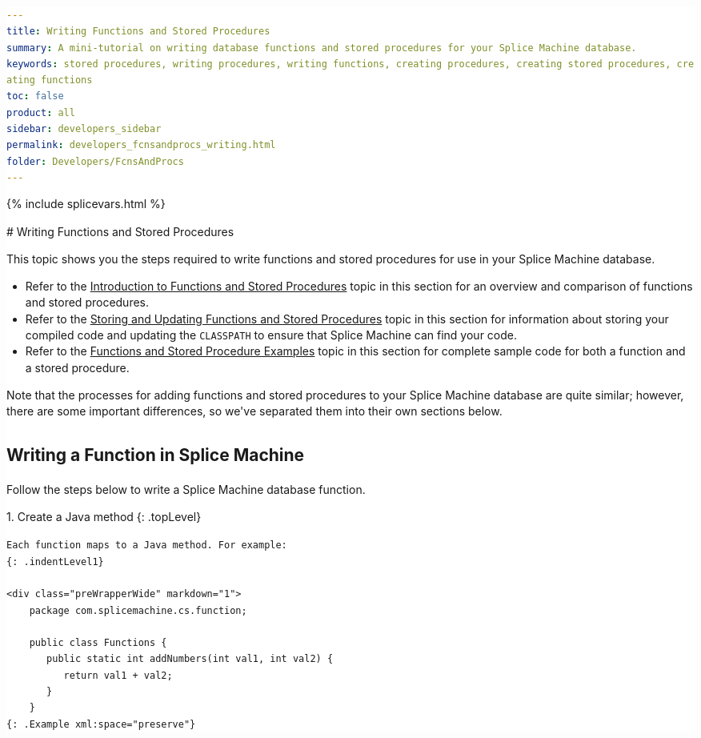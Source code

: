 ```yaml
---
title: Writing Functions and Stored Procedures
summary: A mini-tutorial on writing database functions and stored procedures for your Splice Machine database.
keywords: stored procedures, writing procedures, writing functions, creating procedures, creating stored procedures, creating functions
toc: false
product: all
sidebar: developers_sidebar
permalink: developers_fcnsandprocs_writing.html
folder: Developers/FcnsAndProcs
---
```

{% include splicevars.html %} <section>
<div class="TopicContent" data-swiftype-index="true" markdown="1">
# Writing Functions and Stored Procedures

This topic shows you the steps required to write functions and stored
procedures for use in your Splice Machine database.

* Refer to the [Introduction to Functions and Stored
  Procedures](developers_fcnsandprocs_intro.html) topic in this section
  for an overview and comparison of functions and stored procedures.
* Refer to the [Storing and Updating Functions and Stored
  Procedures](developers_fcnsandprocs_storing.html) topic in this
  section for information about storing your compiled code and updating
  the `CLASSPATH` to ensure that Splice Machine can find your code.
* Refer to the [Functions and Stored Procedure
  Examples](developers_fcnsandprocs_examples.html) topic in this section
  for complete sample code for both a function and a stored procedure.

Note that the processes for adding functions and stored procedures to
your Splice Machine database are quite similar; however, there are some
important differences, so we've separated them into their own sections
below.

## Writing a Function in Splice Machine

Follow the steps below to write a Splice Machine database function.

<div class="opsStepsList" markdown="1">
1.  Create a Java method
    {: .topLevel}

    Each function maps to a Java method. For example:
    {: .indentLevel1}

    <div class="preWrapperWide" markdown="1">
        package com.splicemachine.cs.function;

        public class Functions {
           public static int addNumbers(int val1, int val2) {
              return val1 + val2;
           }
        }
    {: .Example xml:space="preserve"}
